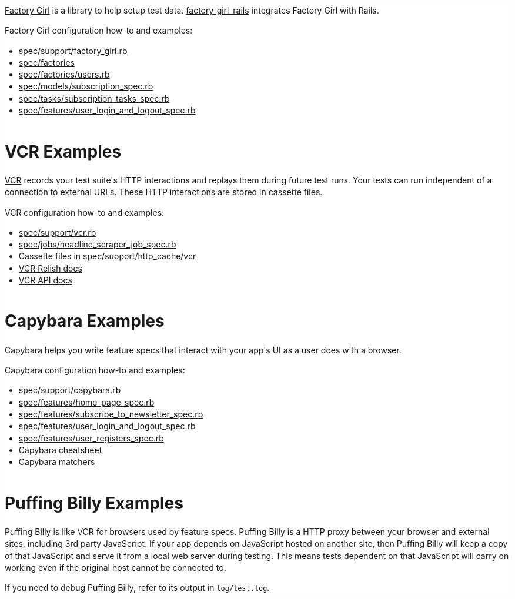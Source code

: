 [Factory Girl](https://github.com/thoughtbot/factory_girl) is a library to help setup test data. [factory_girl_rails](https://github.com/thoughtbot/factory_girl_rails) integrates Factory Girl with Rails.

Factory Girl configuration how-to and examples:
- [spec/support/factory_girl.rb](spec/support/factory_girl.rb)
- [spec/factories](spec/factories)
- [spec/factories/users.rb](spec/factories/users.rb)
- [spec/models/subscription_spec.rb](spec/models/subscription_spec.rb)
- [spec/tasks/subscription_tasks_spec.rb](spec/tasks/subscription_tasks_spec.rb)
- [spec/features/user_login_and_logout_spec.rb](spec/features/user_login_and_logout_spec.rb)


# VCR Examples

[VCR](https://github.com/vcr/vcr) records your test suite's HTTP interactions and replays them during future test runs. Your tests can run independent of a connection to external URLs. These HTTP interactions are stored in cassette files.

VCR configuration how-to and examples:
- [spec/support/vcr.rb](spec/support/vcr.rb)
- [spec/jobs/headline_scraper_job_spec.rb](spec/jobs/headline_scraper_job_spec.rb)
- [Cassette files in spec/support/http_cache/vcr](spec/support/http_cache/vcr)
- [VCR Relish docs](https://relishapp.com/vcr/vcr/docs)
- [VCR API docs](http://www.rubydoc.info/gems/vcr/frames)

# Capybara Examples

[Capybara](https://github.com/jnicklas/capybara) helps you write feature specs that interact with your app's UI as a user does with a browser.

Capybara configuration how-to and examples:
- [spec/support/capybara.rb](spec/support/capybara.rb)
- [spec/features/home_page_spec.rb](spec/features/home_page_spec.rb)
- [spec/features/subscribe_to_newsletter_spec.rb](spec/features/subscribe_to_newsletter_spec.rb)
- [spec/features/user_login_and_logout_spec.rb](spec/features/user_login_and_logout_spec.rb)
- [spec/features/user_registers_spec.rb](spec/features/user_registers_spec.rb)
- [Capybara cheatsheet](https://gist.github.com/zhengjia/428105)
- [Capybara matchers](http://www.rubydoc.info/github/jnicklas/capybara/master/Capybara/Node/Matchers)


# Puffing Billy Examples

[Puffing Billy](https://github.com/oesmith/puffing-billy) is like VCR for browsers used by feature specs. Puffing Billy is a HTTP proxy between your browser and external sites, including 3rd party JavaScript. If your app depends on JavaScript hosted on another site, then Puffing Billy will keep a copy of that JavaScript and serve it from a local web server during testing. This means tests dependent on that JavaScript will carry on working even if the original host cannot be connected to.

If you need to debug Puffing Billy, refer to its output in `log/test.log`.
